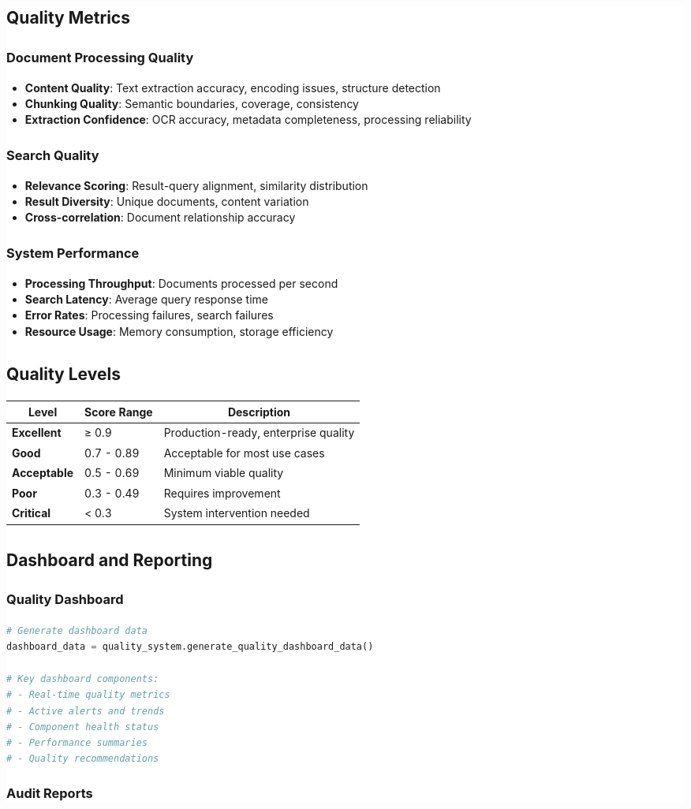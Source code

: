 ## Quality Metrics

### Document Processing Quality
- **Content Quality**: Text extraction accuracy, encoding issues, structure detection
- **Chunking Quality**: Semantic boundaries, coverage, consistency
- **Extraction Confidence**: OCR accuracy, metadata completeness, processing reliability

### Search Quality
- **Relevance Scoring**: Result-query alignment, similarity distribution
- **Result Diversity**: Unique documents, content variation
- **Cross-correlation**: Document relationship accuracy

### System Performance
- **Processing Throughput**: Documents processed per second
- **Search Latency**: Average query response time
- **Error Rates**: Processing failures, search failures
- **Resource Usage**: Memory consumption, storage efficiency

## Quality Levels

| Level | Score Range | Description |
|-------|-------------|-------------|
| **Excellent** | ≥ 0.9 | Production-ready, enterprise quality |
| **Good** | 0.7 - 0.89 | Acceptable for most use cases |
| **Acceptable** | 0.5 - 0.69 | Minimum viable quality |
| **Poor** | 0.3 - 0.49 | Requires improvement |
| **Critical** | < 0.3 | System intervention needed |

## Dashboard and Reporting

### Quality Dashboard

```python
# Generate dashboard data
dashboard_data = quality_system.generate_quality_dashboard_data()

# Key dashboard components:
# - Real-time quality metrics
# - Active alerts and trends
# - Component health status
# - Performance summaries
# - Quality recommendations
```

### Audit Reports
